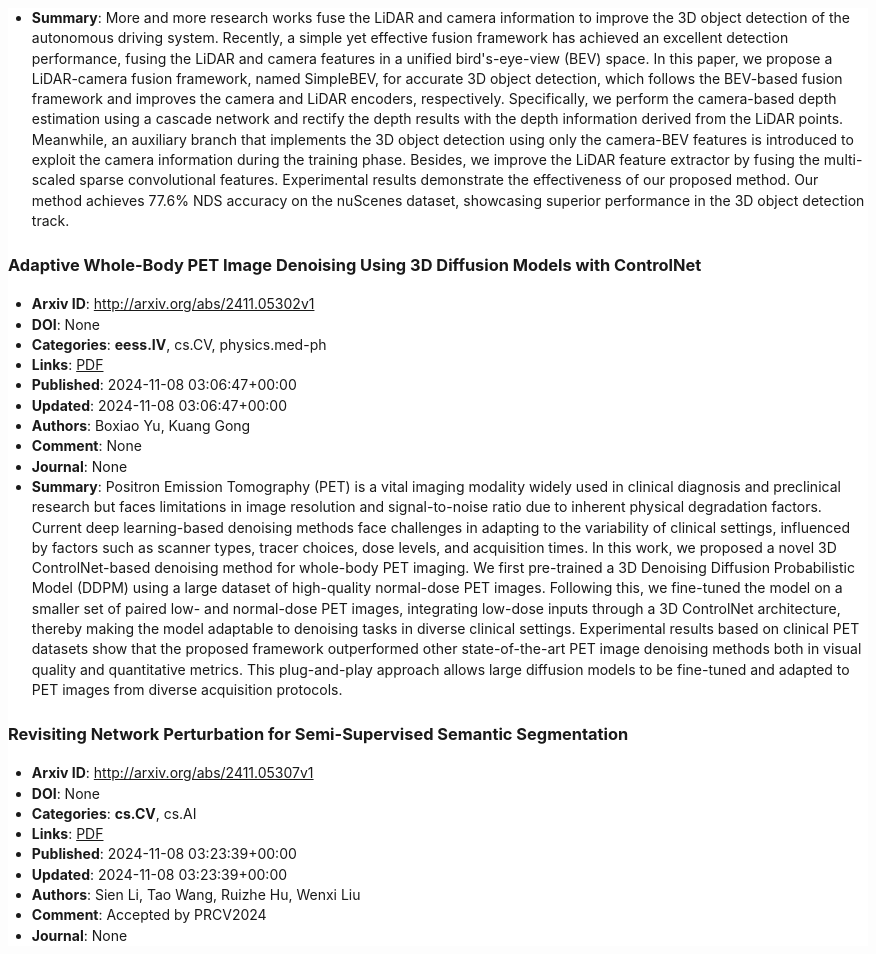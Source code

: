 - **Summary**: More and more research works fuse the LiDAR and camera information to improve the 3D object detection of the autonomous driving system. Recently, a simple yet effective fusion framework has achieved an excellent detection performance, fusing the LiDAR and camera features in a unified bird's-eye-view (BEV) space. In this paper, we propose a LiDAR-camera fusion framework, named SimpleBEV, for accurate 3D object detection, which follows the BEV-based fusion framework and improves the camera and LiDAR encoders, respectively. Specifically, we perform the camera-based depth estimation using a cascade network and rectify the depth results with the depth information derived from the LiDAR points. Meanwhile, an auxiliary branch that implements the 3D object detection using only the camera-BEV features is introduced to exploit the camera information during the training phase. Besides, we improve the LiDAR feature extractor by fusing the multi-scaled sparse convolutional features. Experimental results demonstrate the effectiveness of our proposed method. Our method achieves 77.6\% NDS accuracy on the nuScenes dataset, showcasing superior performance in the 3D object detection track.



### Adaptive Whole-Body PET Image Denoising Using 3D Diffusion Models with ControlNet
- **Arxiv ID**: http://arxiv.org/abs/2411.05302v1
- **DOI**: None
- **Categories**: **eess.IV**, cs.CV, physics.med-ph
- **Links**: [PDF](http://arxiv.org/pdf/2411.05302v1)
- **Published**: 2024-11-08 03:06:47+00:00
- **Updated**: 2024-11-08 03:06:47+00:00
- **Authors**: Boxiao Yu, Kuang Gong
- **Comment**: None
- **Journal**: None
- **Summary**: Positron Emission Tomography (PET) is a vital imaging modality widely used in clinical diagnosis and preclinical research but faces limitations in image resolution and signal-to-noise ratio due to inherent physical degradation factors. Current deep learning-based denoising methods face challenges in adapting to the variability of clinical settings, influenced by factors such as scanner types, tracer choices, dose levels, and acquisition times. In this work, we proposed a novel 3D ControlNet-based denoising method for whole-body PET imaging. We first pre-trained a 3D Denoising Diffusion Probabilistic Model (DDPM) using a large dataset of high-quality normal-dose PET images. Following this, we fine-tuned the model on a smaller set of paired low- and normal-dose PET images, integrating low-dose inputs through a 3D ControlNet architecture, thereby making the model adaptable to denoising tasks in diverse clinical settings. Experimental results based on clinical PET datasets show that the proposed framework outperformed other state-of-the-art PET image denoising methods both in visual quality and quantitative metrics. This plug-and-play approach allows large diffusion models to be fine-tuned and adapted to PET images from diverse acquisition protocols.



### Revisiting Network Perturbation for Semi-Supervised Semantic Segmentation
- **Arxiv ID**: http://arxiv.org/abs/2411.05307v1
- **DOI**: None
- **Categories**: **cs.CV**, cs.AI
- **Links**: [PDF](http://arxiv.org/pdf/2411.05307v1)
- **Published**: 2024-11-08 03:23:39+00:00
- **Updated**: 2024-11-08 03:23:39+00:00
- **Authors**: Sien Li, Tao Wang, Ruizhe Hu, Wenxi Liu
- **Comment**: Accepted by PRCV2024
- **Journal**: None